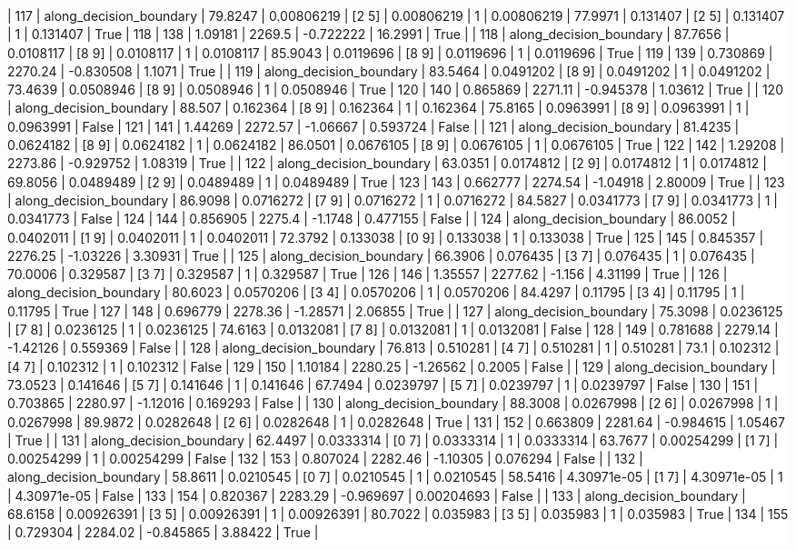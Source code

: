 | 117 | along_decision_boundary |     79.8247 | 0.00806219  | [2 5]    |   0.00806219  |      1 | 0.00806219  |      77.9971 | 0.131407    | [2 5]     |    0.131407    |       1 | 0.131407    | True      |    118 |             138 |                1.09181  |             2269.5     | -0.722222   |    16.2991      | True            |
| 118 | along_decision_boundary |     87.7656 | 0.0108117   | [8 9]    |   0.0108117   |      1 | 0.0108117   |      85.9043 | 0.0119696   | [8 9]     |    0.0119696   |       1 | 0.0119696   | True      |    119 |             139 |                0.730869 |             2270.24    | -0.830508   |     1.1071      | True            |
| 119 | along_decision_boundary |     83.5464 | 0.0491202   | [8 9]    |   0.0491202   |      1 | 0.0491202   |      73.4639 | 0.0508946   | [8 9]     |    0.0508946   |       1 | 0.0508946   | True      |    120 |             140 |                0.865869 |             2271.11    | -0.945378   |     1.03612     | True            |
| 120 | along_decision_boundary |     88.507  | 0.162364    | [8 9]    |   0.162364    |      1 | 0.162364    |      75.8165 | 0.0963991   | [8 9]     |    0.0963991   |       1 | 0.0963991   | False     |    121 |             141 |                1.44269  |             2272.57    | -1.06667    |     0.593724    | False           |
| 121 | along_decision_boundary |     81.4235 | 0.0624182   | [8 9]    |   0.0624182   |      1 | 0.0624182   |      86.0501 | 0.0676105   | [8 9]     |    0.0676105   |       1 | 0.0676105   | True      |    122 |             142 |                1.29208  |             2273.86    | -0.929752   |     1.08319     | True            |
| 122 | along_decision_boundary |     63.0351 | 0.0174812   | [2 9]    |   0.0174812   |      1 | 0.0174812   |      69.8056 | 0.0489489   | [2 9]     |    0.0489489   |       1 | 0.0489489   | True      |    123 |             143 |                0.662777 |             2274.54    | -1.04918    |     2.80009     | True            |
| 123 | along_decision_boundary |     86.9098 | 0.0716272   | [7 9]    |   0.0716272   |      1 | 0.0716272   |      84.5827 | 0.0341773   | [7 9]     |    0.0341773   |       1 | 0.0341773   | False     |    124 |             144 |                0.856905 |             2275.4     | -1.1748     |     0.477155    | False           |
| 124 | along_decision_boundary |     86.0052 | 0.0402011   | [1 9]    |   0.0402011   |      1 | 0.0402011   |      72.3792 | 0.133038    | [0 9]     |    0.133038    |       1 | 0.133038    | True      |    125 |             145 |                0.845357 |             2276.25    | -1.03226    |     3.30931     | True            |
| 125 | along_decision_boundary |     66.3906 | 0.076435    | [3 7]    |   0.076435    |      1 | 0.076435    |      70.0006 | 0.329587    | [3 7]     |    0.329587    |       1 | 0.329587    | True      |    126 |             146 |                1.35557  |             2277.62    | -1.156      |     4.31199     | True            |
| 126 | along_decision_boundary |     80.6023 | 0.0570206   | [3 4]    |   0.0570206   |      1 | 0.0570206   |      84.4297 | 0.11795     | [3 4]     |    0.11795     |       1 | 0.11795     | True      |    127 |             148 |                0.696779 |             2278.36    | -1.28571    |     2.06855     | True            |
| 127 | along_decision_boundary |     75.3098 | 0.0236125   | [7 8]    |   0.0236125   |      1 | 0.0236125   |      74.6163 | 0.0132081   | [7 8]     |    0.0132081   |       1 | 0.0132081   | False     |    128 |             149 |                0.781688 |             2279.14    | -1.42126    |     0.559369    | False           |
| 128 | along_decision_boundary |     76.813  | 0.510281    | [4 7]    |   0.510281    |      1 | 0.510281    |      73.1    | 0.102312    | [4 7]     |    0.102312    |       1 | 0.102312    | False     |    129 |             150 |                1.10184  |             2280.25    | -1.26562    |     0.2005      | False           |
| 129 | along_decision_boundary |     73.0523 | 0.141646    | [5 7]    |   0.141646    |      1 | 0.141646    |      67.7494 | 0.0239797   | [5 7]     |    0.0239797   |       1 | 0.0239797   | False     |    130 |             151 |                0.703865 |             2280.97    | -1.12016    |     0.169293    | False           |
| 130 | along_decision_boundary |     88.3008 | 0.0267998   | [2 6]    |   0.0267998   |      1 | 0.0267998   |      89.9872 | 0.0282648   | [2 6]     |    0.0282648   |       1 | 0.0282648   | True      |    131 |             152 |                0.663809 |             2281.64    | -0.984615   |     1.05467     | True            |
| 131 | along_decision_boundary |     62.4497 | 0.0333314   | [0 7]    |   0.0333314   |      1 | 0.0333314   |      63.7677 | 0.00254299  | [1 7]     |    0.00254299  |       1 | 0.00254299  | False     |    132 |             153 |                0.807024 |             2282.46    | -1.10305    |     0.076294    | False           |
| 132 | along_decision_boundary |     58.8611 | 0.0210545   | [0 7]    |   0.0210545   |      1 | 0.0210545   |      58.5416 | 4.30971e-05 | [1 7]     |    4.30971e-05 |       1 | 4.30971e-05 | False     |    133 |             154 |                0.820367 |             2283.29    | -0.969697   |     0.00204693  | False           |
| 133 | along_decision_boundary |     68.6158 | 0.00926391  | [3 5]    |   0.00926391  |      1 | 0.00926391  |      80.7022 | 0.035983    | [3 5]     |    0.035983    |       1 | 0.035983    | True      |    134 |             155 |                0.729304 |             2284.02    | -0.845865   |     3.88422     | True            |